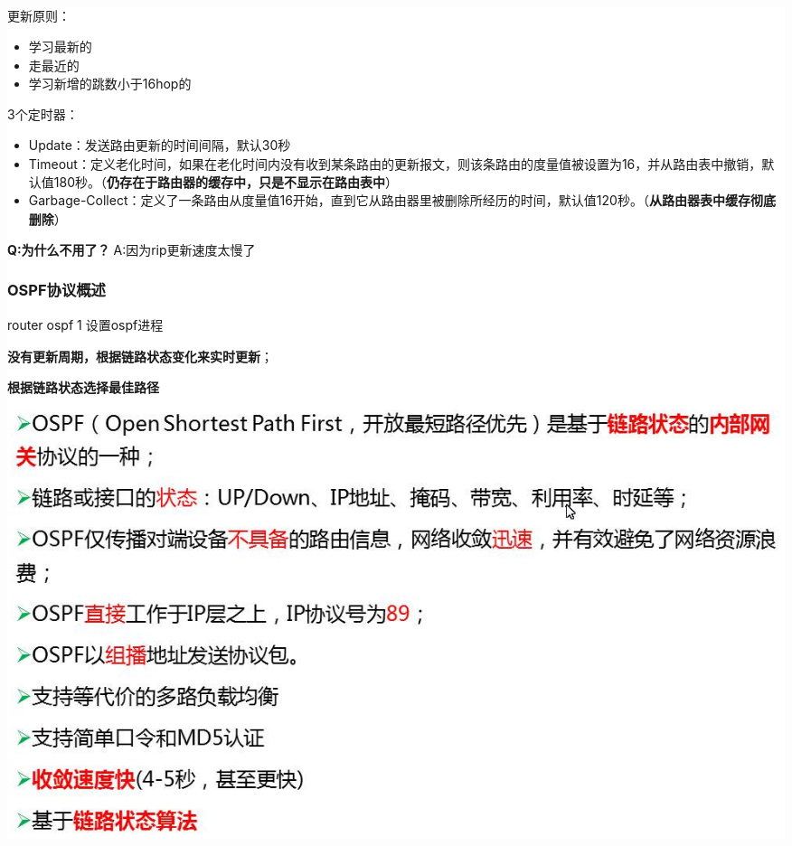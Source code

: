 更新原则：

- 学习最新的
- 走最近的
- 学习新增的跳数小于16hop的

3个定时器：

- Update：发送路由更新的时间间隔，默认30秒
- Timeout：定义老化时间，如果在老化时间内没有收到某条路由的更新报文，则该条路由的度量值被设置为16，并从路由表中撤销，默认值180秒。（**仍存在于路由器的缓存中，只是不显示在路由表中**）
- Garbage-Collect：定义了一条路由从度量值16开始，直到它从路由器里被删除所经历的时间，默认值120秒。（**从路由器表中缓存彻底删除**）

**Q:为什么不用了？**
A:因为rip更新速度太慢了



### OSPF协议概述

router ospf 1 设置ospf进程

**没有更新周期，根据链路状态变化来实时更新**；

**根据链路状态选择最佳路径**

![1567845804756](.\网络基础.assets\1567845804756.png)
